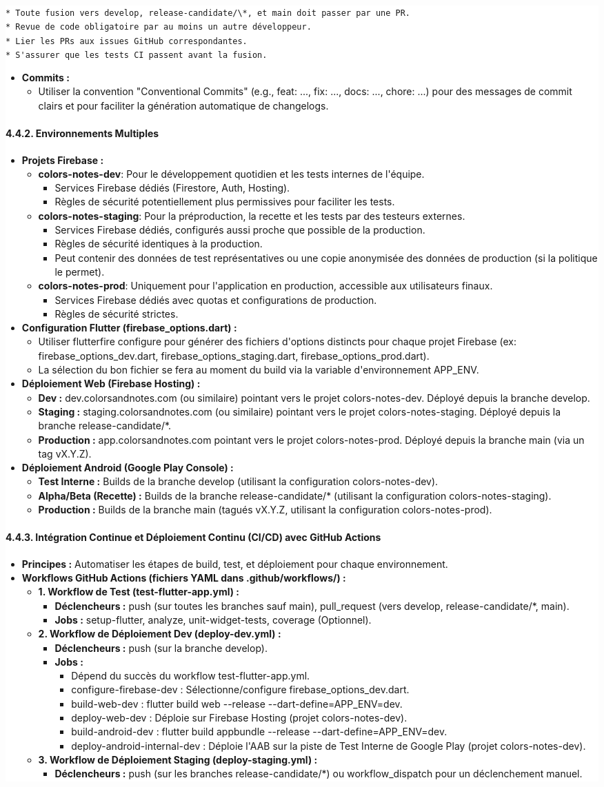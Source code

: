    * Toute fusion vers develop, release-candidate/\*, et main doit passer par une PR.
    * Revue de code obligatoire par au moins un autre développeur.
    * Lier les PRs aux issues GitHub correspondantes.
    * S'assurer que les tests CI passent avant la fusion.
* **Commits :**
    * Utiliser la convention "Conventional Commits" (e.g., feat: ..., fix: ..., docs: ..., chore: ...) pour des messages de commit clairs et pour faciliter la génération automatique de changelogs.

#### **4.4.2. Environnements Multiples**

* **Projets Firebase :**
    * **colors-notes-dev**: Pour le développement quotidien et les tests internes de l'équipe.
        * Services Firebase dédiés (Firestore, Auth, Hosting).
        * Règles de sécurité potentiellement plus permissives pour faciliter les tests.
    * **colors-notes-staging**: Pour la préproduction, la recette et les tests par des testeurs externes.
        * Services Firebase dédiés, configurés aussi proche que possible de la production.
        * Règles de sécurité identiques à la production.
        * Peut contenir des données de test représentatives ou une copie anonymisée des données de production (si la politique le permet).
    * **colors-notes-prod**: Uniquement pour l'application en production, accessible aux utilisateurs finaux.
        * Services Firebase dédiés avec quotas et configurations de production.
        * Règles de sécurité strictes.
* **Configuration Flutter (firebase\_options.dart) :**
    * Utiliser flutterfire configure pour générer des fichiers d'options distincts pour chaque projet Firebase (ex: firebase\_options\_dev.dart, firebase\_options\_staging.dart, firebase\_options\_prod.dart).
    * La sélection du bon fichier se fera au moment du build via la variable d'environnement APP\_ENV.
* **Déploiement Web (Firebase Hosting) :**
    * **Dev :** dev.colorsandnotes.com (ou similaire) pointant vers le projet colors-notes-dev. Déployé depuis la branche develop.
    * **Staging :** staging.colorsandnotes.com (ou similaire) pointant vers le projet colors-notes-staging. Déployé depuis la branche release-candidate/\*.
    * **Production :** app.colorsandnotes.com pointant vers le projet colors-notes-prod. Déployé depuis la branche main (via un tag vX.Y.Z).
* **Déploiement Android (Google Play Console) :**
    * **Test Interne :** Builds de la branche develop (utilisant la configuration colors-notes-dev).
    * **Alpha/Beta (Recette) :** Builds de la branche release-candidate/\* (utilisant la configuration colors-notes-staging).
    * **Production :** Builds de la branche main (tagués vX.Y.Z, utilisant la configuration colors-notes-prod).

#### **4.4.3. Intégration Continue et Déploiement Continu (CI/CD) avec GitHub Actions**

* **Principes :** Automatiser les étapes de build, test, et déploiement pour chaque environnement.
* **Workflows GitHub Actions (fichiers YAML dans .github/workflows/) :**
    * **1\. Workflow de Test (test-flutter-app.yml) :**
        * **Déclencheurs :** push (sur toutes les branches sauf main), pull\_request (vers develop, release-candidate/\*, main).
        * **Jobs :** setup-flutter, analyze, unit-widget-tests, coverage (Optionnel).
    * **2\. Workflow de Déploiement Dev (deploy-dev.yml) :**
        * **Déclencheurs :** push (sur la branche develop).
        * **Jobs :**
            * Dépend du succès du workflow test-flutter-app.yml.
            * configure-firebase-dev : Sélectionne/configure firebase\_options\_dev.dart.
            * build-web-dev : flutter build web \--release \--dart-define=APP\_ENV=dev.
            * deploy-web-dev : Déploie sur Firebase Hosting (projet colors-notes-dev).
            * build-android-dev : flutter build appbundle \--release \--dart-define=APP\_ENV=dev.
            * deploy-android-internal-dev : Déploie l'AAB sur la piste de Test Interne de Google Play (projet colors-notes-dev).
    * **3\. Workflow de Déploiement Staging (deploy-staging.yml) :**
        * **Déclencheurs :** push (sur les branches release-candidate/\*) ou workflow\_dispatch pour un déclenchement manuel.